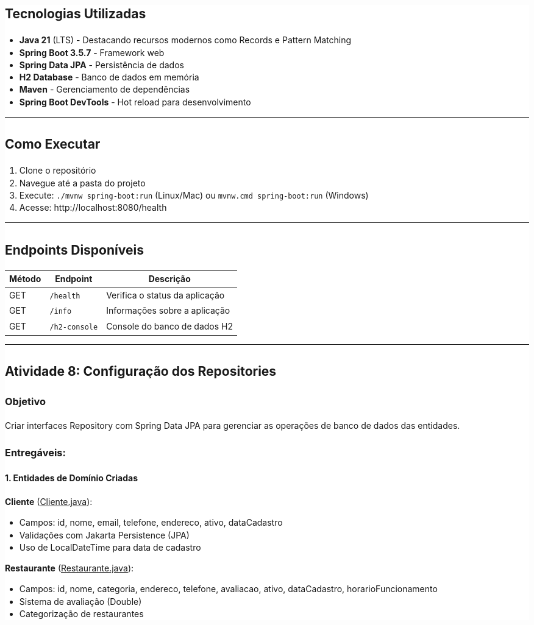 
## Tecnologias Utilizadas

- **Java 21** (LTS) - Destacando recursos modernos como Records e Pattern Matching
- **Spring Boot 3.5.7** - Framework web
- **Spring Data JPA** - Persistência de dados
- **H2 Database** - Banco de dados em memória
- **Maven** - Gerenciamento de dependências
- **Spring Boot DevTools** - Hot reload para desenvolvimento

---

## Como Executar

1. Clone o repositório
2. Navegue até a pasta do projeto
3. Execute: `./mvnw spring-boot:run` (Linux/Mac) ou `mvnw.cmd spring-boot:run` (Windows)
4. Acesse: http://localhost:8080/health

---

## Endpoints Disponíveis

| Método | Endpoint | Descrição |
|--------|----------|-----------|
| GET | `/health` | Verifica o status da aplicação |
| GET | `/info` | Informações sobre a aplicação |
| GET | `/h2-console` | Console do banco de dados H2 |

---

## Atividade 8: Configuração dos Repositories

### Objetivo
Criar interfaces Repository com Spring Data JPA para gerenciar as operações de banco de dados das entidades.

### Entregáveis:

#### 1. Entidades de Domínio Criadas

**Cliente** ([Cliente.java](src/main/java/com/deliverytech/delivery_api/entity/Cliente.java)):
- Campos: id, nome, email, telefone, endereco, ativo, dataCadastro
- Validações com Jakarta Persistence (JPA)
- Uso de LocalDateTime para data de cadastro

**Restaurante** ([Restaurante.java](src/main/java/com/deliverytech/delivery_api/entity/Restaurante.java)):
- Campos: id, nome, categoria, endereco, telefone, avaliacao, ativo, dataCadastro, horarioFuncionamento
- Sistema de avaliação (Double)
- Categorização de restaurantes
